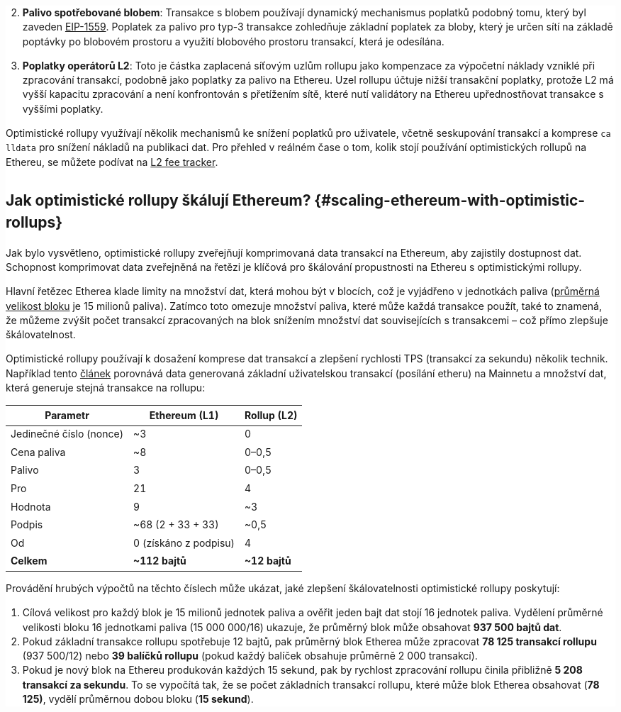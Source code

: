 2. **Palivo spotřebované blobem**: Transakce s blobem používají dynamický mechanismus poplatků podobný tomu, který byl zaveden [EIP-1559](https://eips.ethereum.org/EIPS/eip-1559). Poplatek za palivo pro typ-3 transakce zohledňuje základní poplatek za bloby, který je určen sítí na základě poptávky po blobovém prostoru a využití blobového prostoru transakcí, která je odesílána.

3. **Poplatky operátorů L2**: Toto je částka zaplacená síťovým uzlům rollupu jako kompenzace za výpočetní náklady vzniklé při zpracování transakcí, podobně jako poplatky za palivo na Ethereu. Uzel rollupu účtuje nižší transakční poplatky, protože L2 má vyšší kapacitu zpracování a není konfrontován s přetížením sítě, které nutí validátory na Ethereu upřednostňovat transakce s vyššími poplatky.

Optimistické rollupy využívají několik mechanismů ke snížení poplatků pro uživatele, včetně seskupování transakcí a komprese `calldata` pro snížení nákladů na publikaci dat. Pro přehled v reálném čase o tom, kolik stojí používání optimistických rollupů na Ethereu, se můžete podívat na [L2 fee tracker](https://l2fees.info/).

## Jak optimistické rollupy škálují Ethereum? {#scaling-ethereum-with-optimistic-rollups}

Jak bylo vysvětleno, optimistické rollupy zveřejňují komprimovaná data transakcí na Ethereum, aby zajistily dostupnost dat. Schopnost komprimovat data zveřejněná na řetězi je klíčová pro škálování propustnosti na Ethereu s optimistickými rollupy.

Hlavní řetězec Etherea klade limity na množství dat, která mohou být v blocích, což je vyjádřeno v jednotkách paliva ([průměrná velikost bloku](/developers/docs/blocks/#block-size) je 15 milionů paliva). Zatímco toto omezuje množství paliva, které může každá transakce použít, také to znamená, že můžeme zvýšit počet transakcí zpracovaných na blok snížením množství dat souvisejících s transakcemi – což přímo zlepšuje škálovatelnost.

Optimistické rollupy používají k dosažení komprese dat transakcí a zlepšení rychlosti TPS (transakcí za sekundu) několik technik. Například tento [článek](https://vitalik.eth.limo/general/2021/01/05/rollup.html) porovnává data generovaná základní uživatelskou transakcí (posílání etheru) na Mainnetu a množství dat, která generuje stejná transakce na rollupu:

| Parametr                | Ethereum (L1)         | Rollup (L2)   |
| ----------------------- | --------------------- | ------------- |
| Jedinečné číslo (nonce) | ~3                    | 0             |
| Cena paliva             | ~8                    | 0–0,5         |
| Palivo                  | 3                     | 0–0,5         |
| Pro                     | 21                    | 4             |
| Hodnota                 | 9                     | ~3            |
| Podpis                  | ~68 (2 + 33 + 33)     | ~0,5          |
| Od                      | 0 (získáno z podpisu) | 4             |
| **Celkem**              | **~112 bajtů**        | **~12 bajtů** |

Provádění hrubých výpočtů na těchto číslech může ukázat, jaké zlepšení škálovatelnosti optimistické rollupy poskytují:

1. Cílová velikost pro každý blok je 15 milionů jednotek paliva a ověřit jeden bajt dat stojí 16 jednotek paliva. Vydělení průměrné velikosti bloku 16 jednotkami paliva (15 000 000/16) ukazuje, že průměrný blok může obsahovat **937 500 bajtů dat**.
2. Pokud základní transakce rollupu spotřebuje 12 bajtů, pak průměrný blok Etherea může zpracovat **78 125 transakcí rollupu** (937 500/12) nebo **39 balíčků rollupu** (pokud každý balíček obsahuje průměrně 2 000 transakcí).
3. Pokud je nový blok na Ethereu produkován každých 15 sekund, pak by rychlost zpracování rollupu činila přibližně **5 208 transakcí za sekundu**. To se vypočítá tak, že se počet základních transakcí rollupu, které může blok Etherea obsahovat (**78 125)**, vydělí průměrnou dobou bloku (**15 sekund**).
